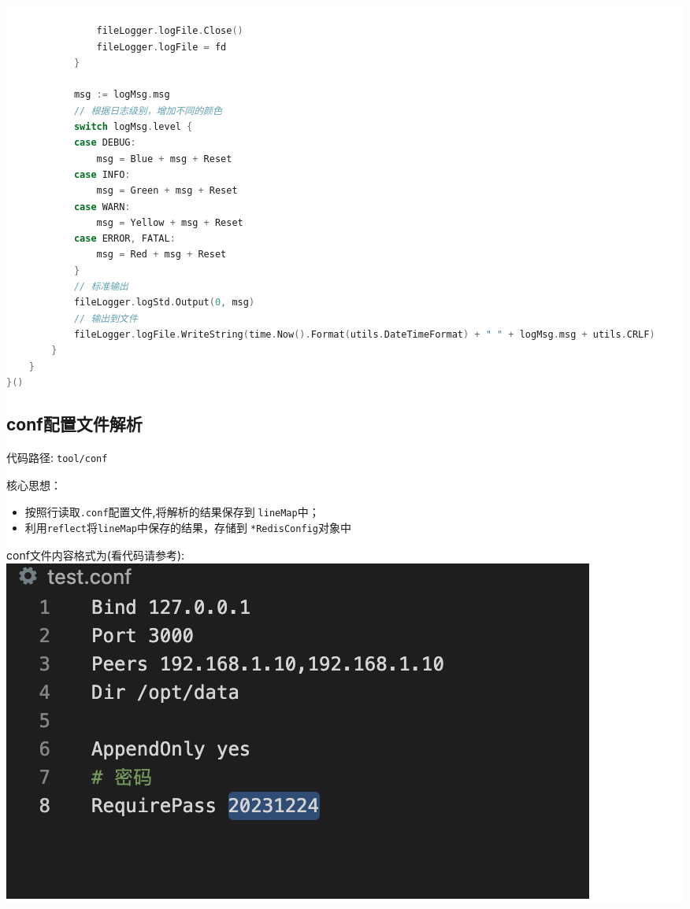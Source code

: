 ```go

				fileLogger.logFile.Close()
				fileLogger.logFile = fd
			}

			msg := logMsg.msg
			// 根据日志级别，增加不同的颜色
			switch logMsg.level {
			case DEBUG:
				msg = Blue + msg + Reset
			case INFO:
				msg = Green + msg + Reset
			case WARN:
				msg = Yellow + msg + Reset
			case ERROR, FATAL:
				msg = Red + msg + Reset
			}
			// 标准输出
			fileLogger.logStd.Output(0, msg)
			// 输出到文件
			fileLogger.logFile.WriteString(time.Now().Format(utils.DateTimeFormat) + " " + logMsg.msg + utils.CRLF)
		}
	}
}()

```



## conf配置文件解析
代码路径: `tool/conf`

核心思想：
- 按照行读取`.conf`配置文件,将解析的结果保存到 `lineMap`中；
- 利用`reflect`将`lineMap`中保存的结果，存储到 `*RedisConfig`对象中

conf文件内容格式为(看代码请参考):
![Alt text](image-4.png)
